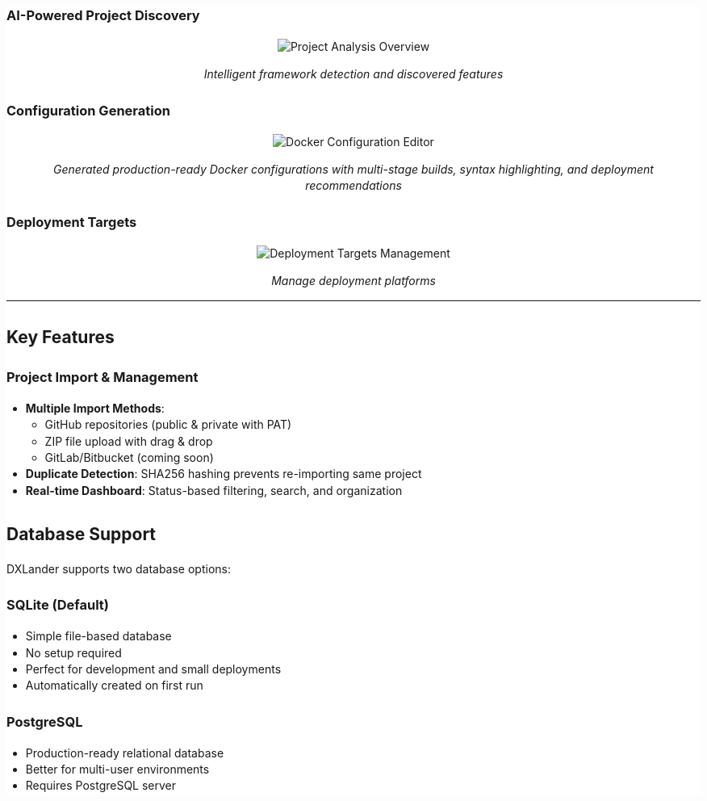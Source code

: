 ### AI-Powered Project Discovery

<div align="center">
<img src="documentation/assets/screenshots/project-overview.png" alt="Project Analysis Overview" width="800"/>
<p><em>Intelligent framework detection and discovered features</em></p>
</div>

### Configuration Generation

<div align="center">
<img src="documentation/assets/screenshots/docker-configuration.png" alt="Docker Configuration Editor" width="800"/>
<p><em>Generated production-ready Docker configurations with multi-stage builds, syntax highlighting, and deployment recommendations</em></p>
</div>

### Deployment Targets

<div align="center">
<img src="documentation/assets/screenshots/deployment.png" alt="Deployment Targets Management" width="800"/>
<p><em>Manage deployment platforms</em></p>
</div>

---

## Key Features

### Project Import & Management

- **Multiple Import Methods**:
  - GitHub repositories (public & private with PAT)
  - ZIP file upload with drag & drop
  - GitLab/Bitbucket (coming soon)
- **Duplicate Detection**: SHA256 hashing prevents re-importing same project
- **Real-time Dashboard**: Status-based filtering, search, and organization

## Database Support

DXLander supports two database options:

### SQLite (Default)

- Simple file-based database
- No setup required
- Perfect for development and small deployments
- Automatically created on first run

### PostgreSQL

- Production-ready relational database
- Better for multi-user environments
- Requires PostgreSQL server
